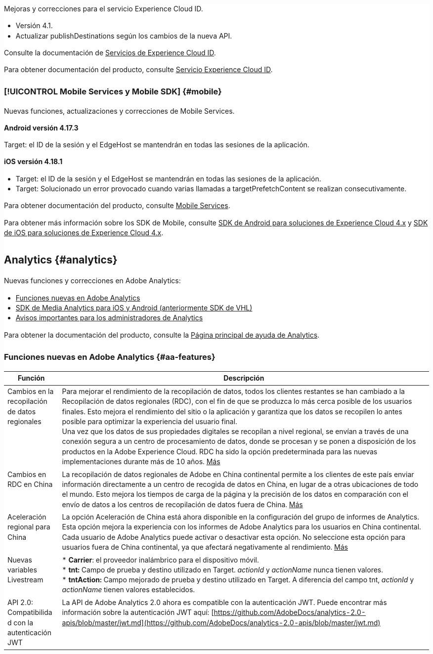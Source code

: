 Mejoras y correcciones para el servicio Experience Cloud ID.

* Versión 4.1.
* Actualizar publishDestinations según los cambios de la nueva API.

Consulte la documentación de [Servicios de Experience Cloud ID](https://marketing.adobe.com/resources/help/es_ES/mcvid/).

Para obtener documentación del producto, consulte [Servicio Experience Cloud ID](https://marketing.adobe.com/resources/help/es_ES/mcvid/).

### [!UICONTROL Mobile Services y Mobile SDK] {#mobile}

Nuevas funciones, actualizaciones y correcciones de Mobile Services.

**Android versión 4.17.3**

Target: el ID de la sesión y el EdgeHost se mantendrán en todas las sesiones de la aplicación.

**iOS versión 4.18.1**

* Target: el ID de la sesión y el EdgeHost se mantendrán en todas las sesiones de la aplicación.
* Target: Solucionado un error provocado cuando varias llamadas a targetPrefetchContent se realizan consecutivamente.

Para obtener documentación del producto, consulte [Mobile Services](https://docs.adobe.com/content/help/es-ES/mobile-services/using/home.html).

Para obtener más información sobre los SDK de Mobile, consulte [SDK de Android para soluciones de Experience Cloud 4.x](https://marketing.adobe.com/resources/help/es_ES/mobile/android/) y [SDK de iOS para soluciones de Experience Cloud 4.x](https://marketing.adobe.com/resources/help/es_ES/mobile/ios/).

## Analytics {#analytics}

Nuevas funciones y correcciones en Adobe Analytics:

* [Funciones nuevas en Adobe Analytics](#aa-features)
* [SDK de Media Analytics para iOS y Android (anteriormente SDK de VHL)](#aa-va)
* [Avisos importantes para los administradores de Analytics](#aa-notices)

Para obtener la documentación del producto, consulte la [Página principal de ayuda de Analytics](https://marketing.adobe.com/resources/help/es_ES/reference/).

### Funciones nuevas en Adobe Analytics {#aa-features}

| Función | Descripción |
| -----------| ---------- |  
| Cambios en la recopilación de datos regionales | Para mejorar el rendimiento de la recopilación de datos, todos los clientes restantes se han cambiado a la Recopilación de datos regionales (RDC), con el fin de que se produzca lo más cerca posible de los usuarios finales. Esto mejora el rendimiento del sitio o la aplicación y garantiza que los datos se recopilen lo antes posible para optimizar la experiencia del usuario final.<br/>Una vez que los datos de sus propiedades digitales se recopilan a nivel regional, se envían a través de una conexión segura a un centro de procesamiento de datos, donde se procesan y se ponen a disposición de los productos en la Adobe Experience Cloud. RDC ha sido la opción predeterminada para las nuevas implementaciones durante más de 10 años. [Más](https://marketing.adobe.com/resources/help/es_ES/reference/regional-data-collection.html) |
| Cambios en RDC en China | La recopilación de datos regionales de Adobe en China continental permite a los clientes de este país enviar información directamente a un centro de recogida de datos en China, en lugar de a otras ubicaciones de todo el mundo. Esto mejora los tiempos de carga de la página y la precisión de los datos en comparación con el envío de datos a los centros de recopilación de datos fuera de China. [Más](https://marketing.adobe.com/resources/help/es_ES/reference/rdc-china.html) |
| Aceleración regional para China | La opción Aceleración de China está ahora disponible en la configuración del grupo de informes de Analytics. Esta opción mejora la experiencia con los informes de Adobe Analytics para los usuarios en China continental. Cada usuario de Adobe Analytics puede activar o desactivar esta opción. No seleccione esta opción para usuarios fuera de China continental, ya que afectará negativamente al rendimiento. [Más](https://marketing.adobe.com/resources/help/es_ES/sc/user/report_settings.html) |
| Nuevas variables Livestream | * **Carrier**: el proveedor inalámbrico para el dispositivo móvil. <br/>* **tnt:** Campo de prueba y destino utilizado en Target. _actionId_ y _actionName_ nunca tienen valores.<br/>* **tntAction:** Campo mejorado de prueba y destino utilizado en Target. A diferencia del campo tnt, _actionId_ y _actionName_ tienen valores establecidos. |
| API 2.0: Compatibilidad con la autenticación JWT | La API de Adobe Analytics 2.0 ahora es compatible con la autenticación JWT. Puede encontrar más información sobre la autenticación JWT aquí: [https://github.com/AdobeDocs/analytics-2.0-apis/blob/master/jwt.md](https://github.com/AdobeDocs/analytics-2.0-apis/blob/master/jwt.md) |
